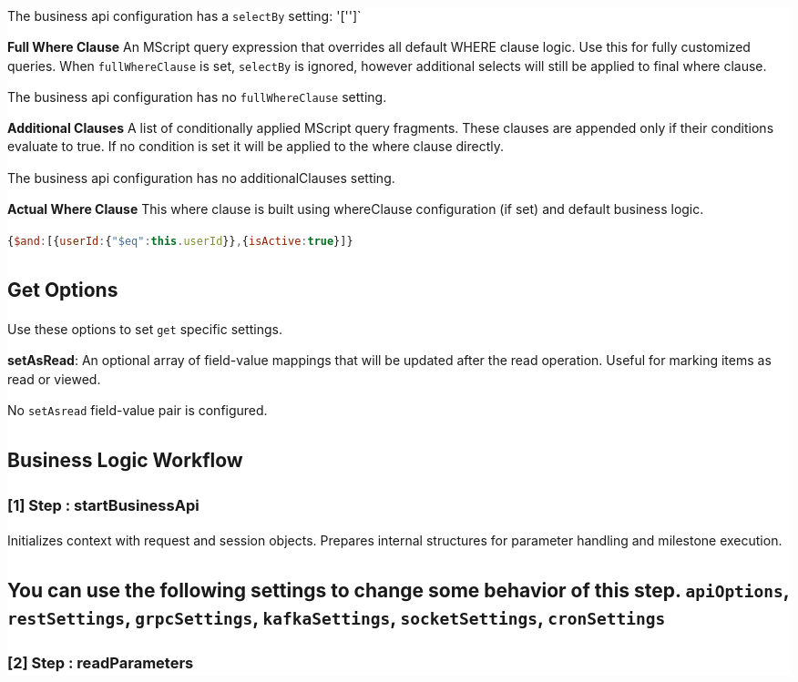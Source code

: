 The business api configuration has a `selectBy` setting: '['']`


**Full Where Clause** 
An MScript query expression that overrides all default WHERE clause logic. Use this for fully customized queries.
When `fullWhereClause` is set, `selectBy` is ignored, however additional selects will still be applied to final where clause.

The business api configuration has no `fullWhereClause` setting.


**Additional Clauses**
A list of conditionally applied MScript query fragments. These clauses are appended only if their conditions evaluate to true. If no condition is set it will be applied to the where clause directly.

The business api configuration has no additionalClauses setting.


**Actual Where Clause** 
This where clause is built using whereClause configuration (if set) and default business logic.

```js
{$and:[{userId:{"$eq":this.userId}},{isActive:true}]}
```







## Get Options
Use these options to set `get` specific settings.

**setAsRead**: 
An optional array of field-value mappings that will be updated after the read operation. Useful for marking items as read or viewed.

No `setAsread` field-value pair is configured.





   
## Business Logic Workflow 


### [1] Step : startBusinessApi

Initializes context with request and session objects. Prepares internal structures for parameter handling and milestone execution.


You can use the following settings to change some behavior of this step.
`apiOptions`, `restSettings`, `grpcSettings`, `kafkaSettings`, `socketSettings`, `cronSettings`
---




### [2] Step : readParameters
